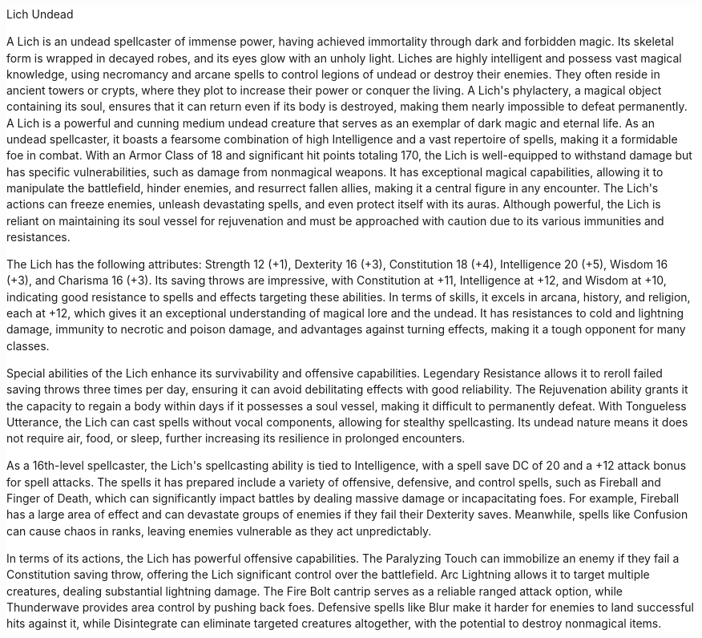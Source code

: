 <MonsterName/>Lich</MonsterName>
<CreatureType/>Undead</CreatureType>

<summary>A Lich is an undead spellcaster of immense power, having achieved immortality through dark and forbidden magic. Its skeletal form is wrapped in decayed robes, and its eyes glow with an unholy light. Liches are highly intelligent and possess vast magical knowledge, using necromancy and arcane spells to control legions of undead or destroy their enemies. They often reside in ancient towers or crypts, where they plot to increase their power or conquer the living. A Lich's phylactery, a magical object containing its soul, ensures that it can return even if its body is destroyed, making them nearly impossible to defeat permanently.</summary>

<summary>A Lich is a powerful and cunning medium undead creature that serves as an exemplar of dark magic and eternal life. As an undead spellcaster, it boasts a fearsome combination of high Intelligence and a vast repertoire of spells, making it a formidable foe in combat. With an Armor Class of 18 and significant hit points totaling 170, the Lich is well-equipped to withstand damage but has specific vulnerabilities, such as damage from nonmagical weapons. It has exceptional magical capabilities, allowing it to manipulate the battlefield, hinder enemies, and resurrect fallen allies, making it a central figure in any encounter. The Lich's actions can freeze enemies, unleash devastating spells, and even protect itself with its auras. Although powerful, the Lich is reliant on maintaining its soul vessel for rejuvenation and must be approached with caution due to its various immunities and resistances.</summary>

<detail>

The Lich has the following attributes: Strength 12 (+1), Dexterity 16 (+3), Constitution 18 (+4), Intelligence 20 (+5), Wisdom 16 (+3), and Charisma 16 (+3). Its saving throws are impressive, with Constitution at +11, Intelligence at +12, and Wisdom at +10, indicating good resistance to spells and effects targeting these abilities. In terms of skills, it excels in arcana, history, and religion, each at +12, which gives it an exceptional understanding of magical lore and the undead. It has resistances to cold and lightning damage, immunity to necrotic and poison damage, and advantages against turning effects, making it a tough opponent for many classes.

Special abilities of the Lich enhance its survivability and offensive capabilities. Legendary Resistance allows it to reroll failed saving throws three times per day, ensuring it can avoid debilitating effects with good reliability. The Rejuvenation ability grants it the capacity to regain a body within days if it possesses a soul vessel, making it difficult to permanently defeat. With Tongueless Utterance, the Lich can cast spells without vocal components, allowing for stealthy spellcasting. Its undead nature means it does not require air, food, or sleep, further increasing its resilience in prolonged encounters.

As a 16th-level spellcaster, the Lich's spellcasting ability is tied to Intelligence, with a spell save DC of 20 and a +12 attack bonus for spell attacks. The spells it has prepared include a variety of offensive, defensive, and control spells, such as Fireball and Finger of Death, which can significantly impact battles by dealing massive damage or incapacitating foes. For example, Fireball has a large area of effect and can devastate groups of enemies if they fail their Dexterity saves. Meanwhile, spells like Confusion can cause chaos in ranks, leaving enemies vulnerable as they act unpredictably.

In terms of its actions, the Lich has powerful offensive capabilities. The Paralyzing Touch can immobilize an enemy if they fail a Constitution saving throw, offering the Lich significant control over the battlefield. Arc Lightning allows it to target multiple creatures, dealing substantial lightning damage. The Fire Bolt cantrip serves as a reliable ranged attack option, while Thunderwave provides area control by pushing back foes. Defensive spells like Blur make it harder for enemies to land successful hits against it, while Disintegrate can eliminate targeted creatures altogether, with the potential to destroy nonmagical items.
